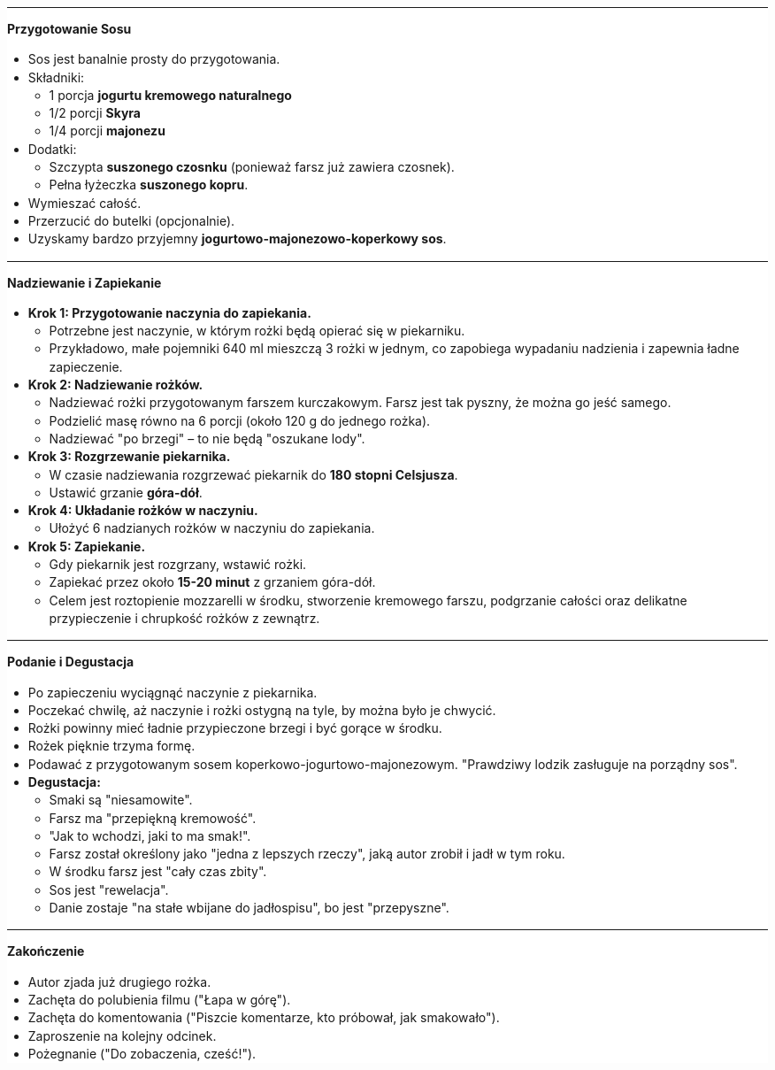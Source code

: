 ***

**Przygotowanie Sosu**

*   Sos jest banalnie prosty do przygotowania.
*   Składniki:
    *   1 porcja **jogurtu kremowego naturalnego**
    *   1/2 porcji **Skyra**
    *   1/4 porcji **majonezu**
*   Dodatki:
    *   Szczypta **suszonego czosnku** (ponieważ farsz już zawiera czosnek).
    *   Pełna łyżeczka **suszonego kopru**.
*   Wymieszać całość.
*   Przerzucić do butelki (opcjonalnie).
*   Uzyskamy bardzo przyjemny **jogurtowo-majonezowo-koperkowy sos**.

***

**Nadziewanie i Zapiekanie**

*   **Krok 1: Przygotowanie naczynia do zapiekania.**
    *   Potrzebne jest naczynie, w którym rożki będą opierać się w piekarniku.
    *   Przykładowo, małe pojemniki 640 ml mieszczą 3 rożki w jednym, co zapobiega wypadaniu nadzienia i zapewnia ładne zapieczenie.
*   **Krok 2: Nadziewanie rożków.**
    *   Nadziewać rożki przygotowanym farszem kurczakowym. Farsz jest tak pyszny, że można go jeść samego.
    *   Podzielić masę równo na 6 porcji (około 120 g do jednego rożka).
    *   Nadziewać "po brzegi" – to nie będą "oszukane lody".
*   **Krok 3: Rozgrzewanie piekarnika.**
    *   W czasie nadziewania rozgrzewać piekarnik do **180 stopni Celsjusza**.
    *   Ustawić grzanie **góra-dół**.
*   **Krok 4: Układanie rożków w naczyniu.**
    *   Ułożyć 6 nadzianych rożków w naczyniu do zapiekania.
*   **Krok 5: Zapiekanie.**
    *   Gdy piekarnik jest rozgrzany, wstawić rożki.
    *   Zapiekać przez około **15-20 minut** z grzaniem góra-dół.
    *   Celem jest roztopienie mozzarelli w środku, stworzenie kremowego farszu, podgrzanie całości oraz delikatne przypieczenie i chrupkość rożków z zewnątrz.

***

**Podanie i Degustacja**

*   Po zapieczeniu wyciągnąć naczynie z piekarnika.
*   Poczekać chwilę, aż naczynie i rożki ostygną na tyle, by można było je chwycić.
*   Rożki powinny mieć ładnie przypieczone brzegi i być gorące w środku.
*   Rożek pięknie trzyma formę.
*   Podawać z przygotowanym sosem koperkowo-jogurtowo-majonezowym. "Prawdziwy lodzik zasługuje na porządny sos".
*   **Degustacja:**
    *   Smaki są "niesamowite".
    *   Farsz ma "przepiękną kremowość".
    *   "Jak to wchodzi, jaki to ma smak!".
    *   Farsz został określony jako "jedna z lepszych rzeczy", jaką autor zrobił i jadł w tym roku.
    *   W środku farsz jest "cały czas zbity".
    *   Sos jest "rewelacja".
    *   Danie zostaje "na stałe wbijane do jadłospisu", bo jest "przepyszne".

***

**Zakończenie**

*   Autor zjada już drugiego rożka.
*   Zachęta do polubienia filmu ("Łapa w górę").
*   Zachęta do komentowania ("Piszcie komentarze, kto próbował, jak smakowało").
*   Zaproszenie na kolejny odcinek.
*   Pożegnanie ("Do zobaczenia, cześć!").